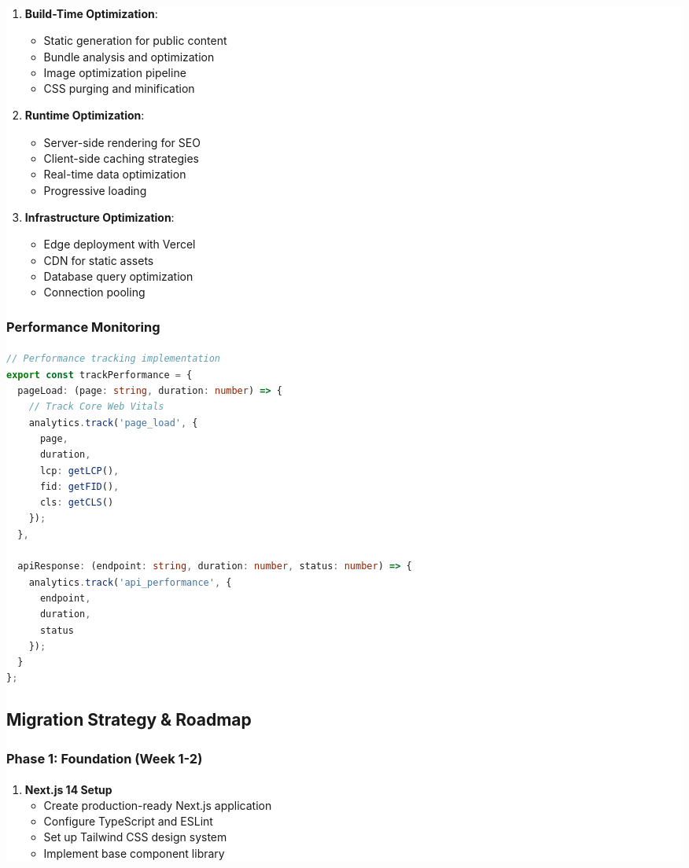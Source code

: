 1. **Build-Time Optimization**:
   - Static generation for public content
   - Bundle analysis and optimization
   - Image optimization pipeline
   - CSS purging and minification

2. **Runtime Optimization**:
   - Server-side rendering for SEO
   - Client-side caching strategies
   - Real-time data optimization
   - Progressive loading

3. **Infrastructure Optimization**:
   - Edge deployment with Vercel
   - CDN for static assets
   - Database query optimization
   - Connection pooling

### Performance Monitoring

```typescript
// Performance tracking implementation
export const trackPerformance = {
  pageLoad: (page: string, duration: number) => {
    // Track Core Web Vitals
    analytics.track('page_load', {
      page,
      duration,
      lcp: getLCP(),
      fid: getFID(),
      cls: getCLS()
    });
  },
  
  apiResponse: (endpoint: string, duration: number, status: number) => {
    analytics.track('api_performance', {
      endpoint,
      duration,
      status
    });
  }
};
```

## Migration Strategy & Roadmap

### Phase 1: Foundation (Week 1-2)
1. **Next.js 14 Setup**
   - Create production-ready Next.js application
   - Configure TypeScript and ESLint
   - Set up Tailwind CSS design system
   - Implement base component library
